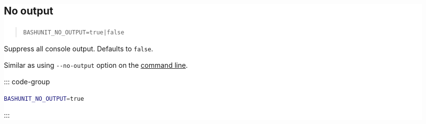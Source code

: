 ## No output

> `BASHUNIT_NO_OUTPUT=true|false`

Suppress all console output. Defaults to `false`.

Similar as using `--no-output` option on the [command line](/command-line#no-output).

::: code-group
```bash [Example]
BASHUNIT_NO_OUTPUT=true
```
:::

<script setup>
import pkg from '../package.json'
</script>
